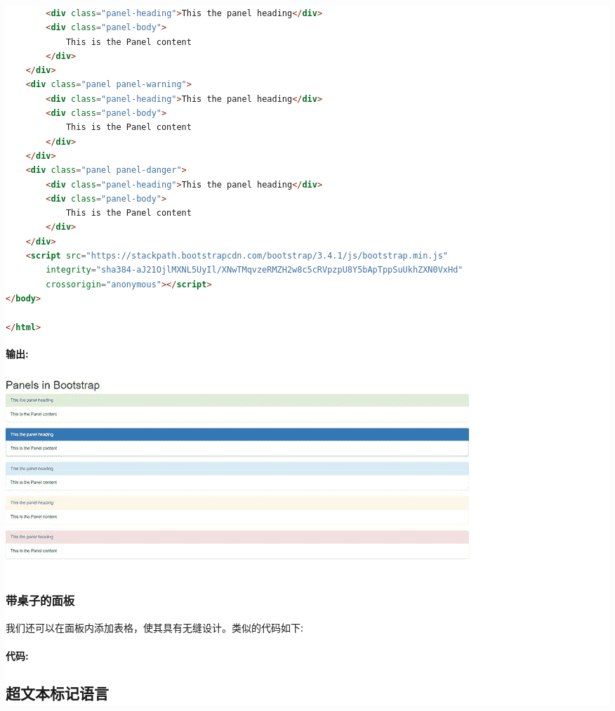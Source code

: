 ```html
        <div class="panel-heading">This the panel heading</div>
        <div class="panel-body">
            This is the Panel content
        </div>
    </div>
    <div class="panel panel-warning">
        <div class="panel-heading">This the panel heading</div>
        <div class="panel-body">
            This is the Panel content
        </div>
    </div>
    <div class="panel panel-danger">
        <div class="panel-heading">This the panel heading</div>
        <div class="panel-body">
            This is the Panel content
        </div>
    </div>
    <script src="https://stackpath.bootstrapcdn.com/bootstrap/3.4.1/js/bootstrap.min.js"
        integrity="sha384-aJ21OjlMXNL5UyIl/XNwTMqvzeRMZH2w8c5cRVpzpU8Y5bApTppSuUkhZXN0VxHd"
        crossorigin="anonymous"></script>
</body>

</html>
```

#### 输出:

![](img/3c0274bf6c4fb3afc123a55945909200.png)

### 带桌子的面板

我们还可以在面板内添加表格，使其具有无缝设计。类似的代码如下:

#### 代码:

## 超文本标记语言
